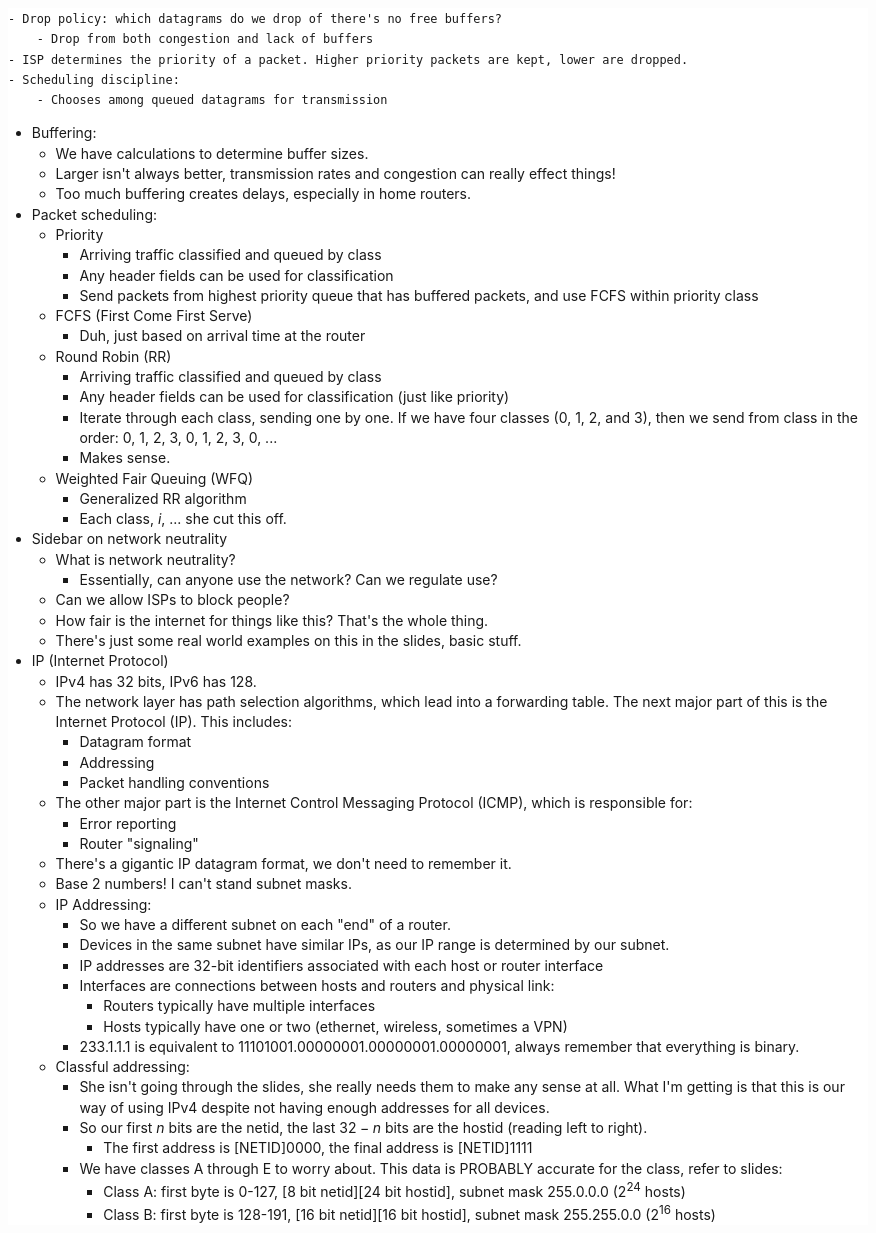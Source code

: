 	- Drop policy: which datagrams do we drop of there's no free buffers?
		- Drop from both congestion and lack of buffers
	- ISP determines the priority of a packet. Higher priority packets are kept, lower are dropped. 
	- Scheduling discipline:
		- Chooses among queued datagrams for transmission
- Buffering:
	- We have calculations to determine buffer sizes.
	- Larger isn't always better, transmission rates and congestion can really effect things!
	- Too much buffering creates delays, especially in home routers.
- Packet scheduling:
	- Priority
		- Arriving traffic classified and queued by class
		- Any header fields can be used for classification
		- Send packets from highest priority queue that has buffered packets, and use FCFS within priority class
	- FCFS (First Come First Serve)
		- Duh, just based on arrival time at the router
	- Round Robin (RR)
		- Arriving traffic classified and queued by class
		- Any header fields can be used for classification (just like priority)
		- Iterate through each class, sending one by one. If we have four classes (0, 1, 2, and 3), then we send from class in the order: 0, 1, 2, 3, 0, 1, 2, 3, 0, ...
		- Makes sense.
	- Weighted Fair Queuing (WFQ)
		- Generalized RR algorithm
		- Each class, $i$, ... she cut this off.
- Sidebar on network neutrality
	- What is network neutrality?
		- Essentially, can anyone use the network? Can we regulate use?
	- Can we allow ISPs to block people?
	- How fair is the internet for things like this? That's the whole thing.
	- There's just some real world examples on this in the slides, basic stuff.
- IP (Internet Protocol)
	- IPv4 has 32 bits, IPv6 has 128.
	- The network layer has path selection algorithms, which lead into a forwarding table. The next major part of this is the Internet Protocol (IP). This includes:
		- Datagram format
		- Addressing
		- Packet handling conventions
	- The other major part is the Internet Control Messaging Protocol (ICMP), which is responsible for:
		- Error reporting
		- Router "signaling"
	- There's a gigantic IP datagram format, we don't need to remember it.
	- Base 2 numbers! I can't stand subnet masks. 
	- IP Addressing:
		- So we have a different subnet on each "end" of a router.
		- Devices in the same subnet have similar IPs, as our IP range is determined by our subnet.
		- IP addresses are 32-bit identifiers associated with each host or router interface
		- Interfaces are connections between hosts and routers and physical link:
			- Routers typically have multiple interfaces
			- Hosts typically have one or two (ethernet, wireless, sometimes a VPN)
		- 233.1.1.1 is equivalent to 11101001.00000001.00000001.00000001, always remember that everything is binary. 
	- Classful addressing:
		- She isn't going through the slides, she really needs them to make any sense at all. What I'm getting is that this is our way of using IPv4 despite not having enough addresses for all devices.
		- So our first $n$ bits are the netid, the last $32-n$ bits are the hostid (reading left to right).
			- The first address is \[NETID\]0000, the final address is \[NETID\]1111
		- We have classes A through E to worry about. This data is PROBABLY accurate for the class, refer to slides:
			- Class A: first byte is 0-127, \[8 bit netid\]\[24 bit hostid\], subnet mask 255.0.0.0 ($2^{24}$ hosts)
			- Class B: first byte is 128-191, \[16 bit netid\]\[16 bit hostid\], subnet mask 255.255.0.0 ($2^16$ hosts)